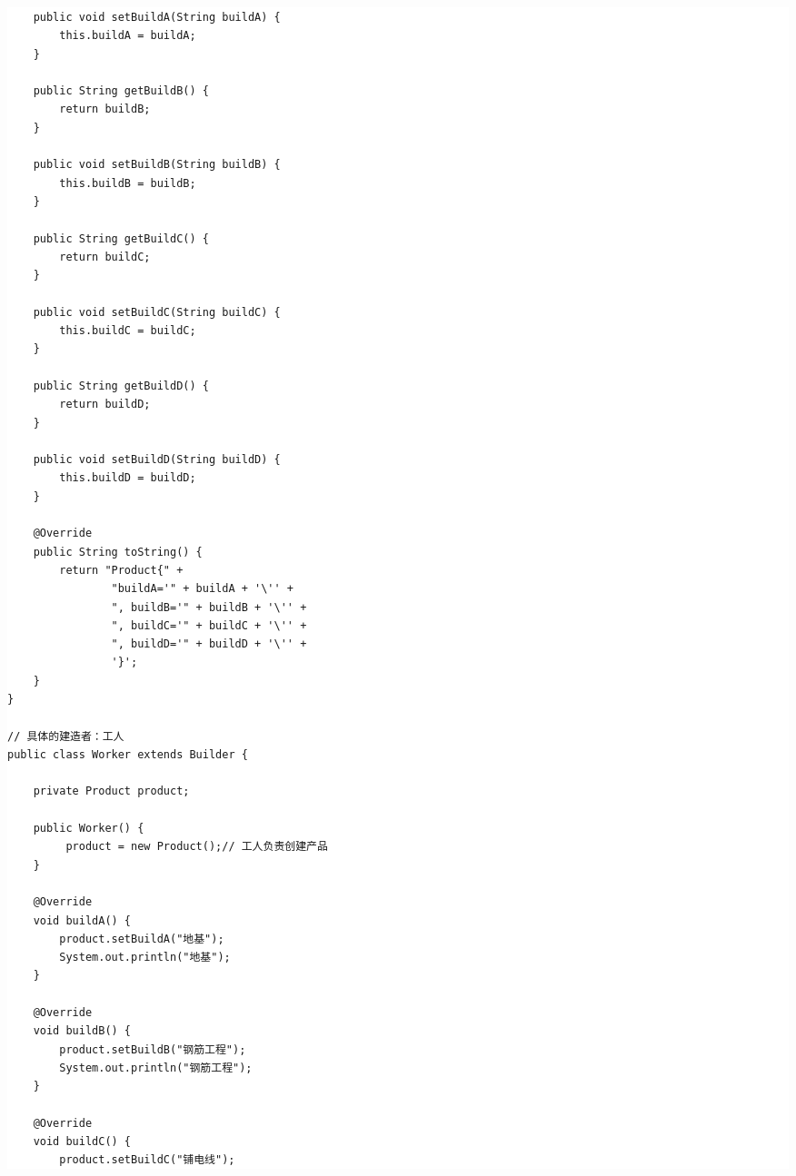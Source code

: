 ```
    public void setBuildA(String buildA) {
        this.buildA = buildA;
    }

    public String getBuildB() {
        return buildB;
    }

    public void setBuildB(String buildB) {
        this.buildB = buildB;
    }

    public String getBuildC() {
        return buildC;
    }

    public void setBuildC(String buildC) {
        this.buildC = buildC;
    }

    public String getBuildD() {
        return buildD;
    }

    public void setBuildD(String buildD) {
        this.buildD = buildD;
    }

    @Override
    public String toString() {
        return "Product{" +
                "buildA='" + buildA + '\'' +
                ", buildB='" + buildB + '\'' +
                ", buildC='" + buildC + '\'' +
                ", buildD='" + buildD + '\'' +
                '}';
    }
}

// 具体的建造者：工人
public class Worker extends Builder {

    private Product product;

    public Worker() {
         product = new Product();// 工人负责创建产品
    }

    @Override
    void buildA() {
        product.setBuildA("地基");
        System.out.println("地基");
    }

    @Override
    void buildB() {
        product.setBuildB("钢筋工程");
        System.out.println("钢筋工程");
    }

    @Override
    void buildC() {
        product.setBuildC("铺电线");
```